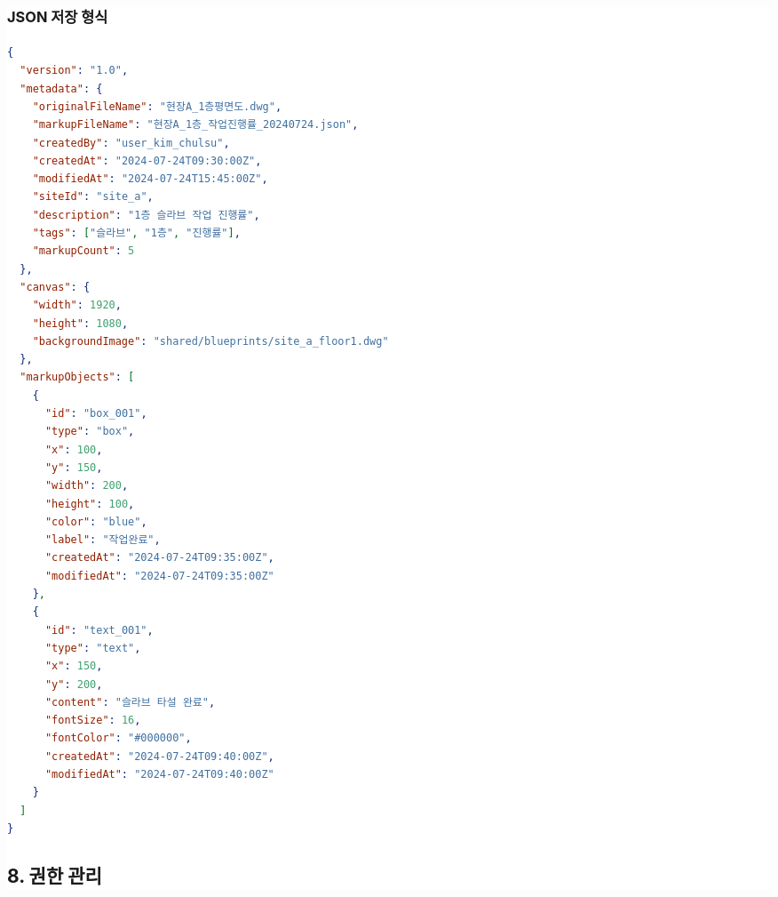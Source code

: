 ### JSON 저장 형식

```json
{
  "version": "1.0",
  "metadata": {
    "originalFileName": "현장A_1층평면도.dwg",
    "markupFileName": "현장A_1층_작업진행률_20240724.json",
    "createdBy": "user_kim_chulsu",
    "createdAt": "2024-07-24T09:30:00Z",
    "modifiedAt": "2024-07-24T15:45:00Z",
    "siteId": "site_a",
    "description": "1층 슬라브 작업 진행률",
    "tags": ["슬라브", "1층", "진행률"],
    "markupCount": 5
  },
  "canvas": {
    "width": 1920,
    "height": 1080,
    "backgroundImage": "shared/blueprints/site_a_floor1.dwg"
  },
  "markupObjects": [
    {
      "id": "box_001",
      "type": "box",
      "x": 100,
      "y": 150,
      "width": 200,
      "height": 100,
      "color": "blue",
      "label": "작업완료",
      "createdAt": "2024-07-24T09:35:00Z",
      "modifiedAt": "2024-07-24T09:35:00Z"
    },
    {
      "id": "text_001",
      "type": "text",
      "x": 150,
      "y": 200,
      "content": "슬라브 타설 완료",
      "fontSize": 16,
      "fontColor": "#000000",
      "createdAt": "2024-07-24T09:40:00Z",
      "modifiedAt": "2024-07-24T09:40:00Z"
    }
  ]
}
```

## 8. 권한 관리
